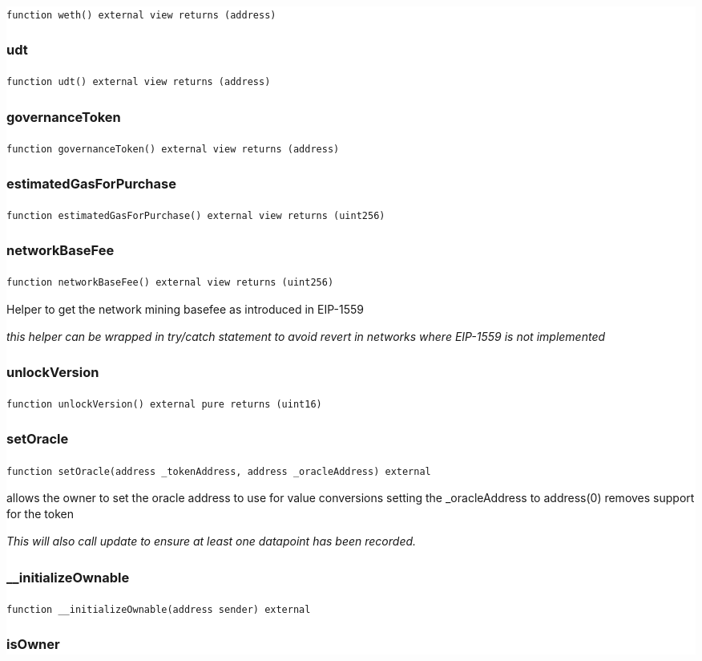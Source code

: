 ```solidity
function weth() external view returns (address)
```

### udt

```solidity
function udt() external view returns (address)
```

### governanceToken

```solidity
function governanceToken() external view returns (address)
```

### estimatedGasForPurchase

```solidity
function estimatedGasForPurchase() external view returns (uint256)
```

### networkBaseFee

```solidity
function networkBaseFee() external view returns (uint256)
```

Helper to get the network mining basefee as introduced in EIP-1559

_this helper can be wrapped in try/catch statement to avoid
revert in networks where EIP-1559 is not implemented_

### unlockVersion

```solidity
function unlockVersion() external pure returns (uint16)
```

### setOracle

```solidity
function setOracle(address _tokenAddress, address _oracleAddress) external
```

allows the owner to set the oracle address to use for value conversions
setting the \_oracleAddress to address(0) removes support for the token

_This will also call update to ensure at least one datapoint has been recorded._

### \_\_initializeOwnable

```solidity
function __initializeOwnable(address sender) external
```

### isOwner
